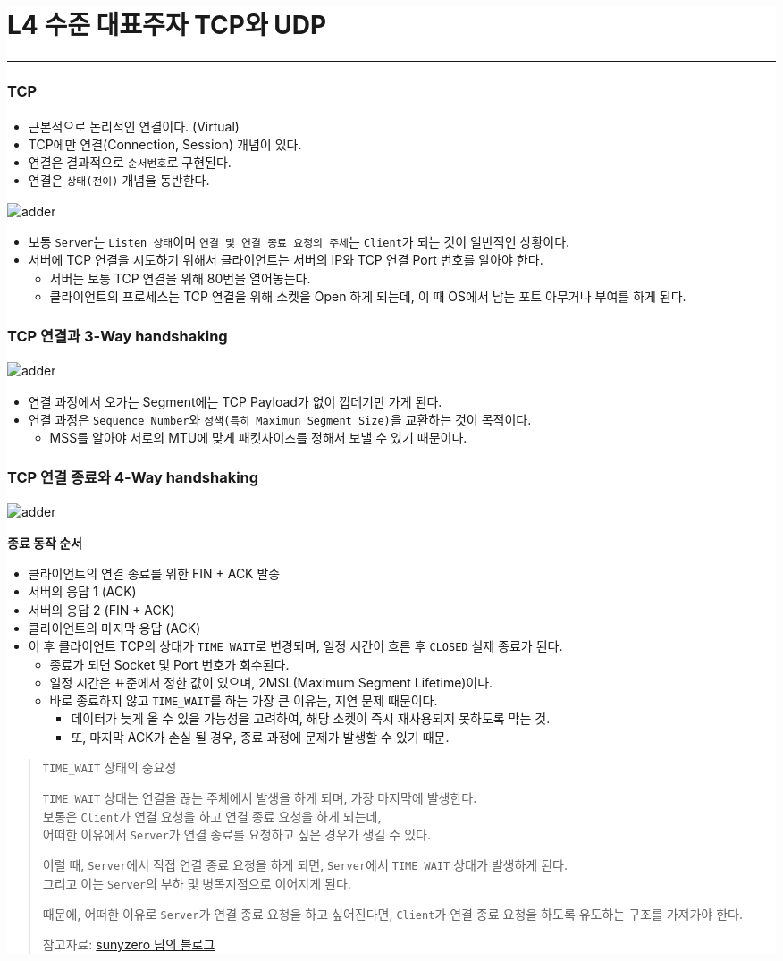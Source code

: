 # L4 수준 대표주자 TCP와 UDP

---

### TCP

- 근본적으로 논리적인 연결이다. (Virtual)
- TCP에만 연결(Connection, Session) 개념이 있다.
- 연결은 결과적으로 `순서번호`로 구현된다.
- 연결은 `상태(전이)` 개념을 동반한다.

<img src="https://github.com/jiyongYoon/study_cs_note/assets/98104603/e9da90d6-3d11-43ec-925c-5a472d8d2d7e" alt="adder" width="80%" />

- 보통 `Server`는 `Listen 상태`이며 `연결 및 연결 종료 요청의 주체`는 `Client`가 되는 것이 일반적인 상황이다.
- 서버에 TCP 연결을 시도하기 위해서 클라이언트는 서버의 IP와 TCP 연결 Port 번호를 알아야 한다.
    - 서버는 보통 TCP 연결을 위해 80번을 열어놓는다.
    - 클라이언트의 프로세스는 TCP 연결을 위해 소켓을 Open 하게 되는데, 이 때 OS에서 남는 포트 아무거나 부여를 하게 된다.

### TCP 연결과 3-Way handshaking

<img src="https://github.com/jiyongYoon/study_cs_note/assets/98104603/9e60f7f3-e4bc-47fd-a938-7b306ed5caf4" alt="adder" width="80%" />

- 연결 과정에서 오가는 Segment에는 TCP Payload가 없이 껍데기만 가게 된다.
- 연결 과정은 `Sequence Number`와 `정책(특히 Maximun Segment Size)`을 교환하는 것이 목적이다.
  - MSS를 알아야 서로의 MTU에 맞게 패킷사이즈를 정해서 보낼 수 있기 때문이다.

### TCP 연결 종료와 4-Way handshaking

<img src="https://github.com/jiyongYoon/study_cs_note/assets/98104603/31a1330c-ba20-4a44-ae2a-a34a42aed6c3" alt="adder" width="80%" />

**종료 동작 순서**
- 클라이언트의 연결 종료를 위한 FIN + ACK 발송
- 서버의 응답 1 (ACK)
- 서버의 응답 2 (FIN + ACK)
- 클라이언트의 마지막 응답 (ACK)
- 이 후 클라이언트 TCP의 상태가 `TIME_WAIT`로 변경되며, 일정 시간이 흐른 후 `CLOSED` 실제 종료가 된다.
  - 종료가 되면 Socket 및 Port 번호가 회수된다.
  - 일정 시간은 표준에서 정한 값이 있으며, 2MSL(Maximum Segment Lifetime)이다.
  - 바로 종료하지 않고 `TIME_WAIT`를 하는 가장 큰 이유는, 지연 문제 때문이다.
    - 데이터가 늦게 올 수 있을 가능성을 고려하여, 해당 소켓이 즉시 재사용되지 못하도록 막는 것.
    - 또, 마지막 ACK가 손실 될 경우, 종료 과정에 문제가 발생할 수 있기 때문.

> `TIME_WAIT` 상태의 중요성
> 
> `TIME_WAIT` 상태는 연결을 끊는 주체에서 발생을 하게 되며, 가장 마지막에 발생한다. <br>
> 보통은 `Client`가 연결 요청을 하고 연결 종료 요청을 하게 되는데, <br>
> 어떠한 이유에서 `Server`가 연결 종료를 요청하고 싶은 경우가 생길 수 있다. <br>
> 
> 이럴 때, `Server`에서 직접 연결 종료 요청을 하게 되면, `Server`에서 `TIME_WAIT` 상태가 발생하게 된다. <br>
> 그리고 이는 `Server`의 부하 및 병목지점으로 이어지게 된다.
> 
> 때문에, 어떠한 이유로 `Server`가 연결 종료 요청을 하고 싶어진다면, `Client`가 연결 종료 요청을 하도록 유도하는 구조를 가져가야 한다.
> 
> 참고자료: [sunyzero 님의 블로그](https://sunyzero.tistory.com/198)
